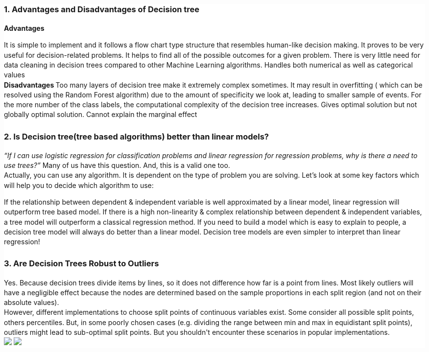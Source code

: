 <script>
$(function() {
$( ".accordion" ).accordion();
$(".accordion").accordion({ header: "h3", collapsible: true, active: false ,heightStyle: "content" });
});
</script>



<div class="accordion">
<h3>1. Advantages and Disadvantages of Decision tree</h3>
   <div>
   <p>
   <b> Advantages </b>
   <div class="mylist type1">
   <span>It is simple to implement and it follows a flow chart type structure that resembles human-like decision making.</span>
   <span>It proves to be very useful for decision-related problems.</span>
   <span>It helps to find all of the possible outcomes for a given problem.</span>
   <span>There is very little need for data cleaning in decision trees compared to other Machine Learning algorithms.</span>
   <span>Handles both numerical as well as categorical values</span>
    <br>
   <b> Disadvantages </b>
   <span>Too many layers of decision tree make it extremely complex sometimes.</span>
    <span>It may result in overfitting ( which can be resolved using the Random Forest algorithm) due to the amount of specificity we look at, leading to smaller sample of events.</span>
    <span>For the more number of the class labels, the computational complexity of the decision tree increases.</span>
    <span>Gives optimal solution but not globally optimal solution.</span>
    <span>Cannot explain the marginal effect</span>
    </p>
   </div>
   </div>
<h3>2. Is Decision tree(tree based algorithms) better than linear models?</h3>
   <div>
     <p><i>“If I can use logistic regression for classification problems and linear regression for regression problems, why is there a need to use trees?”</i> Many of us have this question. And, this is a valid one too.<br>
     Actually, you can use any algorithm. It is dependent on the type of problem you are solving. Let’s look at some key factors which will help you to decide which algorithm to use:
     <div class = "mylist type2">
     <span>If the relationship between dependent & independent variable is well approximated by a linear model, linear regression will outperform tree based model.</span>
     <span>If there is a high non-linearity & complex relationship between dependent & independent variables, a tree model will outperform a classical regression method.</span>
     <span>If you need to build a model which is easy to explain to people, a decision tree model will always do better than a linear model. Decision tree models are even simpler to interpret than linear regression!</span></p>
    </div>
   </div>
<h3>3. Are Decision Trees Robust to Outliers</h3>
   <div>
     <p>Yes. Because decision trees divide items by lines, so it does not difference how far is a point from lines.
     Most likely outliers will have a negligible effect because the nodes are determined based on the sample proportions in each split region (and not on their absolute values).<br>
     However, different implementations to choose split points of continuous variables exist. Some consider all possible split points, others percentiles. But, in some poorly chosen cases (e.g. dividing the range between min and max in equidistant split points), outliers might lead to sub-optimal split points. But you shouldn't encounter these scenarios in popular implementations.<br>
     <img src ="https://i.stack.imgur.com/OBSfq.png"> <img src = "https://i.stack.imgur.com/OBSfq.png">
     </p>